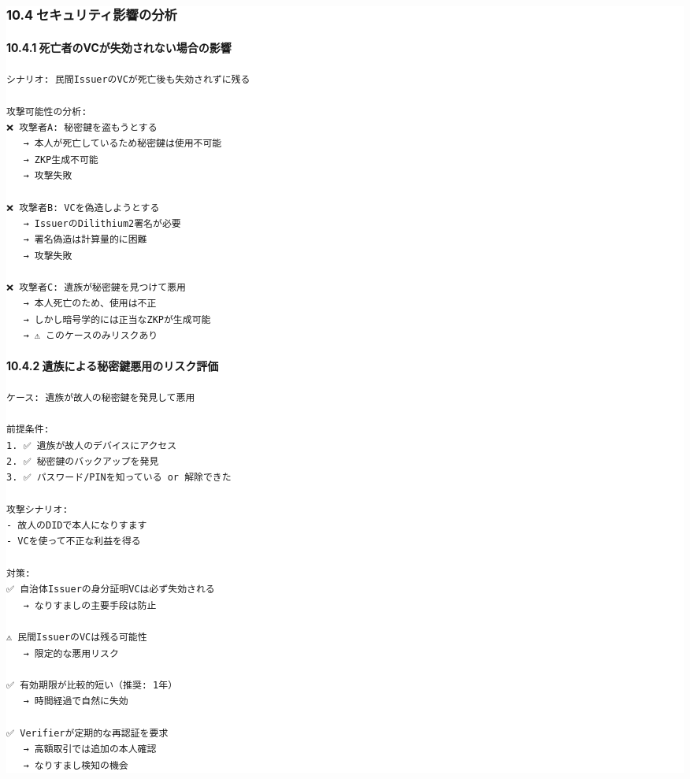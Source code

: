 ### 10.4 セキュリティ影響の分析

#### 10.4.1 死亡者のVCが失効されない場合の影響

```
シナリオ: 民間IssuerのVCが死亡後も失効されずに残る

攻撃可能性の分析:
❌ 攻撃者A: 秘密鍵を盗もうとする
   → 本人が死亡しているため秘密鍵は使用不可能
   → ZKP生成不可能
   → 攻撃失敗

❌ 攻撃者B: VCを偽造しようとする
   → IssuerのDilithium2署名が必要
   → 署名偽造は計算量的に困難
   → 攻撃失敗

❌ 攻撃者C: 遺族が秘密鍵を見つけて悪用
   → 本人死亡のため、使用は不正
   → しかし暗号学的には正当なZKPが生成可能
   → ⚠️ このケースのみリスクあり
```

#### 10.4.2 遺族による秘密鍵悪用のリスク評価

```
ケース: 遺族が故人の秘密鍵を発見して悪用

前提条件:
1. ✅ 遺族が故人のデバイスにアクセス
2. ✅ 秘密鍵のバックアップを発見
3. ✅ パスワード/PINを知っている or 解除できた

攻撃シナリオ:
- 故人のDIDで本人になりすます
- VCを使って不正な利益を得る

対策:
✅ 自治体Issuerの身分証明VCは必ず失効される
   → なりすましの主要手段は防止

⚠️ 民間IssuerのVCは残る可能性
   → 限定的な悪用リスク

✅ 有効期限が比較的短い（推奨: 1年）
   → 時間経過で自然に失効

✅ Verifierが定期的な再認証を要求
   → 高額取引では追加の本人確認
   → なりすまし検知の機会
```
